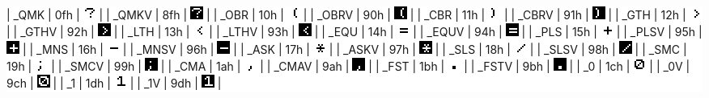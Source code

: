 | _QMK  | 0fh   | ![](./images/ZX81-0x0F.png) | | _QMKV | 8fh   | ![](./images/ZX81-0x8F.png) |
| _OBR  | 10h   | ![](./images/ZX81-0x10.png) | | _OBRV | 90h   | ![](./images/ZX81-0x90.png) |
| _CBR  | 11h   | ![](./images/ZX81-0x11.png) | | _CBRV | 91h   | ![](./images/ZX81-0x91.png) |
| _GTH  | 12h   | ![](./images/ZX81-0x12.png) | | _GTHV | 92h   | ![](./images/ZX81-0x92.png) |
| _LTH  | 13h   | ![](./images/ZX81-0x13.png) | | _LTHV | 93h   | ![](./images/ZX81-0x93.png) |
| _EQU  | 14h   | ![](./images/ZX81-0x14.png) | | _EQUV | 94h   | ![](./images/ZX81-0x94.png) |
| _PLS  | 15h   | ![](./images/ZX81-0x15.png) | | _PLSV | 95h   | ![](./images/ZX81-0x95.png) |
| _MNS  | 16h   | ![](./images/ZX81-0x16.png) | | _MNSV | 96h   | ![](./images/ZX81-0x96.png) |
| _ASK  | 17h   | ![](./images/ZX81-0x17.png) | | _ASKV | 97h   | ![](./images/ZX81-0x97.png) |
| _SLS  | 18h   | ![](./images/ZX81-0x18.png) | | _SLSV | 98h   | ![](./images/ZX81-0x98.png) |
| _SMC  | 19h   | ![](./images/ZX81-0x19.png) | | _SMCV | 99h   | ![](./images/ZX81-0x99.png) |
| _CMA  | 1ah   | ![](./images/ZX81-0x1A.png) | | _CMAV | 9ah   | ![](./images/ZX81-0x9A.png) |
| _FST  | 1bh   | ![](./images/ZX81-0x1B.png) | | _FSTV | 9bh   | ![](./images/ZX81-0x9B.png) |
| _0    | 1ch   | ![](./images/ZX81-0x1C.png) | | _0V   | 9ch   | ![](./images/ZX81-0x9C.png) |
| _1    | 1dh   | ![](./images/ZX81-0x1D.png) | | _1V   | 9dh   | ![](./images/ZX81-0x9D.png) |